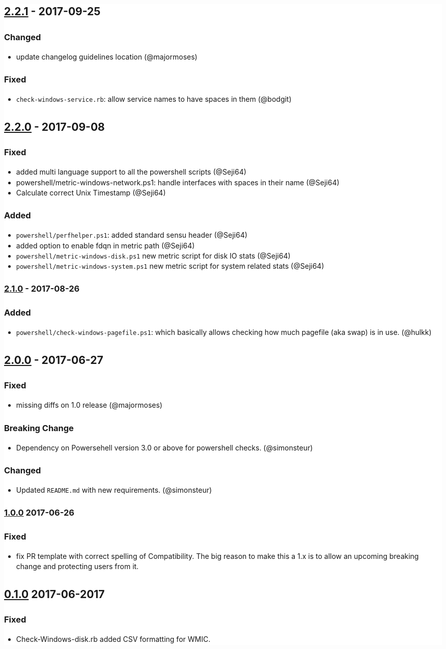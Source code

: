 ## [2.2.1] - 2017-09-25
### Changed
- update changelog guidelines location (@majormoses)
### Fixed
- `check-windows-service.rb`: allow service names to have spaces in them (@bodgit)

## [2.2.0] - 2017-09-08
### Fixed
- added multi language support to all the powershell scripts (@Seji64)
- powershell/metric-windows-network.ps1: handle interfaces with spaces in their name (@Seji64)
- Calculate correct Unix Timestamp (@Seji64)

### Added
- `powershell/perfhelper.ps1`: added standard sensu header (@Seji64)
- added option to enable fdqn in metric path (@Seji64)
- `powershell/metric-windows-disk.ps1` new metric script for disk IO stats (@Seji64)
- `powershell/metric-windows-system.ps1` new metric script for system related stats (@Seji64)


### [2.1.0] - 2017-08-26
### Added
- `powershell/check-windows-pagefile.ps1`: which basically allows checking how much pagefile (aka swap) is in use. (@hulkk)

## [2.0.0] - 2017-06-27
### Fixed
- missing diffs on 1.0 release (@majormoses)

### Breaking Change
- Dependency on Powersehell version 3.0 or above for powershell checks. (@simonsteur)

### Changed
- Updated `README.md` with new requirements. (@simonsteur)

### [1.0.0] 2017-06-26
### Fixed
- fix PR template with correct spelling of Compatibility. The big reason to make this a 1.x is to allow an upcoming breaking change and protecting users from it.

## [0.1.0] 2017-06-2017
### Fixed
- Check-Windows-disk.rb added CSV formatting for WMIC.


[Unreleased]: https://github.com/sensu-plugins/sensu-plugins-Windows/compare/2.6.0...HEAD
[2.6.0]: https://github.com/sensu-plugins/sensu-plugins-Windows/compare/2.5.0...2.6.0
[2.5.0]: https://github.com/sensu-plugins/sensu-plugins-Windows/compare/2.4.1...2.5.0
[2.4.1]: https://github.com/sensu-plugins/sensu-plugins-Windows/compare/2.4.0...2.4.1
[2.4.0]: https://github.com/sensu-plugins/sensu-plugins-Windows/compare/2.3.0...2.4.0
[2.3.0]: https://github.com/sensu-plugins/sensu-plugins-Windows/compare/2.2.1...2.3.0
[2.2.1]: https://github.com/sensu-plugins/sensu-plugins-Windows/compare/2.2.0...2.2.1
[2.2.0]: https://github.com/sensu-plugins/sensu-plugins-Windows/compare/2.1.0...2.2.0
[2.1.0]: https://github.com/sensu-plugins/sensu-plugins-Windows/compare/2.0.0...2.1.0
[2.0.0]: https://github.com/sensu-plugins/sensu-plugins-Windows/compare/1.0.0...2.0.0
[1.0.0]: https://github.com/sensu-plugins/sensu-plugins-Windows/compare/0.1.0...1.0.0
[0.1.0]: https://github.com/sensu-plugins/sensu-plugins-Windows/compare/v0.0.10...0.1.0
[0.0.10]: https://github.com/sensu-plugins/sensu-plugins-Windows/compare/v0.0.9...v0.0.10
[0.0.9]: https://github.com/sensu-plugins/sensu-plugins-Windows/compare/0.0.8..v0.0.9
[0.0.8]: https://github.com/sensu-plugins/sensu-plugins-Windows/compare/0.0.7...0.0.8
[0.0.7]: https://github.com/sensu-plugins/sensu-plugins-Windows/compare/0.0.6...0.0.7
[0.0.6]: https://github.com/sensu-plugins/sensu-plugins-Windows/compare/0.0.5...0.0.6
[0.0.5]: https://github.com/sensu-plugins/sensu-plugins-Windows/compare/0.0.4...0.0.5
[0.0.4]: https://github.com/sensu-plugins/sensu-plugins-Windows/compare/0.0.3...0.0.4
[0.0.4]: https://github.com/sensu-plugins/sensu-plugins-Windows/compare/0.0.2...0.0.3
[0.0.2]: https://github.com/sensu-plugins/sensu-plugins-Windows/compare/0.0.1...0.0.2